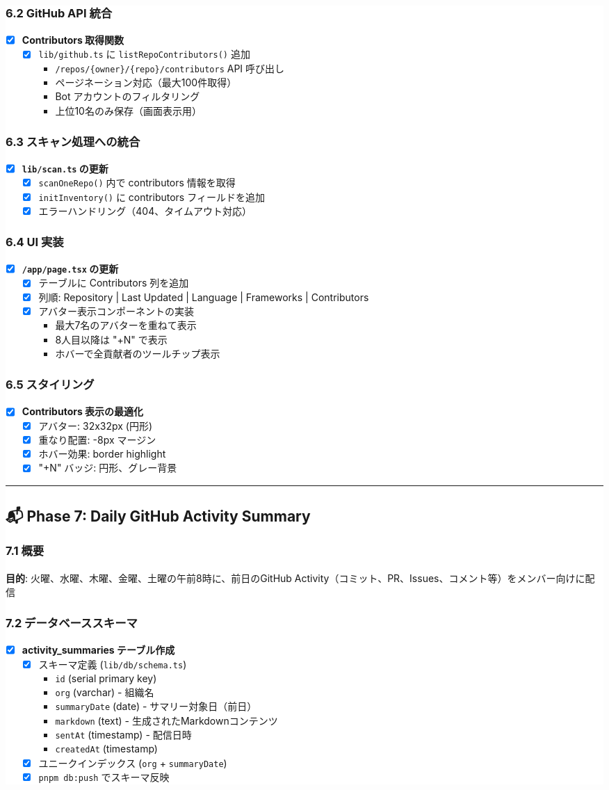### 6.2 GitHub API 統合

- [x] **Contributors 取得関数**
  - [x] `lib/github.ts` に `listRepoContributors()` 追加
    - `/repos/{owner}/{repo}/contributors` API 呼び出し
    - ページネーション対応（最大100件取得）
    - Bot アカウントのフィルタリング
    - 上位10名のみ保存（画面表示用）

### 6.3 スキャン処理への統合

- [x] **`lib/scan.ts` の更新**
  - [x] `scanOneRepo()` 内で contributors 情報を取得
  - [x] `initInventory()` に contributors フィールドを追加
  - [x] エラーハンドリング（404、タイムアウト対応）

### 6.4 UI 実装

- [x] **`/app/page.tsx` の更新**
  - [x] テーブルに Contributors 列を追加
  - [x] 列順: Repository | Last Updated | Language | Frameworks | Contributors
  - [x] アバター表示コンポーネントの実装
    - 最大7名のアバターを重ねて表示
    - 8人目以降は "+N" で表示
    - ホバーで全貢献者のツールチップ表示

### 6.5 スタイリング

- [x] **Contributors 表示の最適化**
  - [x] アバター: 32x32px (円形)
  - [x] 重なり配置: -8px マージン
  - [x] ホバー効果: border highlight
  - [x] "+N" バッジ: 円形、グレー背景

---

## 📬 Phase 7: Daily GitHub Activity Summary

### 7.1 概要

**目的**: 火曜、水曜、木曜、金曜、土曜の午前8時に、前日のGitHub Activity（コミット、PR、Issues、コメント等）をメンバー向けに配信

### 7.2 データベーススキーマ

- [x] **activity_summaries テーブル作成**
  - [x] スキーマ定義 (`lib/db/schema.ts`)
    - `id` (serial primary key)
    - `org` (varchar) - 組織名
    - `summaryDate` (date) - サマリー対象日（前日）
    - `markdown` (text) - 生成されたMarkdownコンテンツ
    - `sentAt` (timestamp) - 配信日時
    - `createdAt` (timestamp)
  - [x] ユニークインデックス (`org` + `summaryDate`)
  - [x] `pnpm db:push` でスキーマ反映
